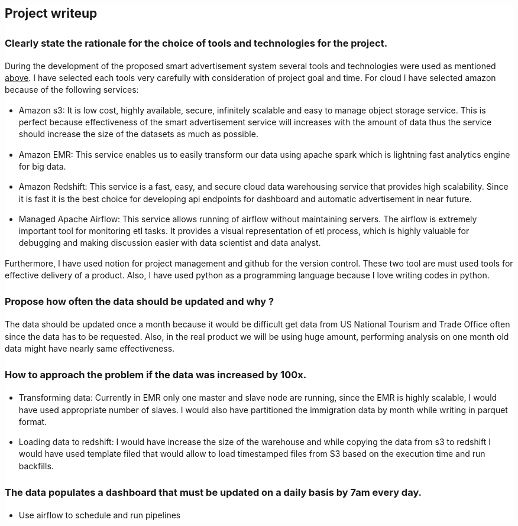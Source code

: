 
## Project writeup

### Clearly state the rationale for the choice of tools and technologies for the project.

During the development of the proposed smart advertisement system several tools and technologies were used as mentioned [above](##technology-used). I have selected each tools very carefully with consideration of project goal and time. For cloud I have selected amazon because of the following services:

- Amazon s3: It is low cost, highly available, secure, infinitely scalable and easy to manage object storage service. This is perfect because effectiveness of the smart advertisement service will increases with the amount of data thus the service should increase the size of the datasets as much as possible.

- Amazon EMR: This service enables us to easily transform our data using apache spark which is lightning fast analytics engine for big data.

- Amazon Redshift: This service is a fast, easy, and secure cloud data warehousing service that provides high scalability. Since it is fast it is the best choice for developing api endpoints for dashboard and automatic advertisement in near future. 

- Managed Apache Airflow: This service allows running of airflow without maintaining servers. The airflow is extremely important tool for monitoring etl tasks. It provides a visual representation of etl process, which is highly valuable for debugging and making discussion easier with data scientist and data analyst.

Furthermore, I have used notion for project management and github for the version control. These two tool are must used tools for effective delivery of a product. Also, I have used python as a programming language because I love writing codes in python.

### Propose how often the data should be updated and why ?

The data should be updated once a month because it would be difficult get data from US National Tourism and Trade Office often since the data has to be requested. Also, in the real product we will be using huge amount, performing analysis on one month old data might have nearly same effectiveness.

### How to approach the problem if the data was increased by 100x.

- Transforming data: Currently in EMR only one master and slave node are running, since the EMR is highly scalable, I would have used appropriate number of slaves. I would also have partitioned the immigration data by month while writing in parquet format.

- Loading data to redshift: I would have increase the size of the warehouse and while copying the data from s3 to redshift I would have used template filed that would allow to load timestamped files from S3 based on the execution time and run backfills.

### The data populates a dashboard that must be updated on a daily basis by 7am every day.

- Use airflow to schedule and run pipelines
